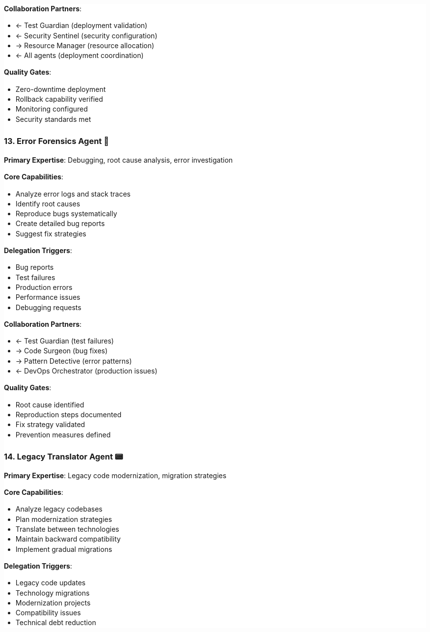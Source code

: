 **Collaboration Partners**:
- ← Test Guardian (deployment validation)
- ← Security Sentinel (security configuration)
- → Resource Manager (resource allocation)
- ← All agents (deployment coordination)

**Quality Gates**:
- Zero-downtime deployment
- Rollback capability verified
- Monitoring configured
- Security standards met

### 13. Error Forensics Agent 🔬
**Primary Expertise**: Debugging, root cause analysis, error investigation

**Core Capabilities**:
- Analyze error logs and stack traces
- Identify root causes
- Reproduce bugs systematically
- Create detailed bug reports
- Suggest fix strategies

**Delegation Triggers**:
- Bug reports
- Test failures
- Production errors
- Performance issues
- Debugging requests

**Collaboration Partners**:
- ← Test Guardian (test failures)
- → Code Surgeon (bug fixes)
- → Pattern Detective (error patterns)
- ← DevOps Orchestrator (production issues)

**Quality Gates**:
- Root cause identified
- Reproduction steps documented
- Fix strategy validated
- Prevention measures defined

### 14. Legacy Translator Agent 📟
**Primary Expertise**: Legacy code modernization, migration strategies

**Core Capabilities**:
- Analyze legacy codebases
- Plan modernization strategies
- Translate between technologies
- Maintain backward compatibility
- Implement gradual migrations

**Delegation Triggers**:
- Legacy code updates
- Technology migrations
- Modernization projects
- Compatibility issues
- Technical debt reduction
